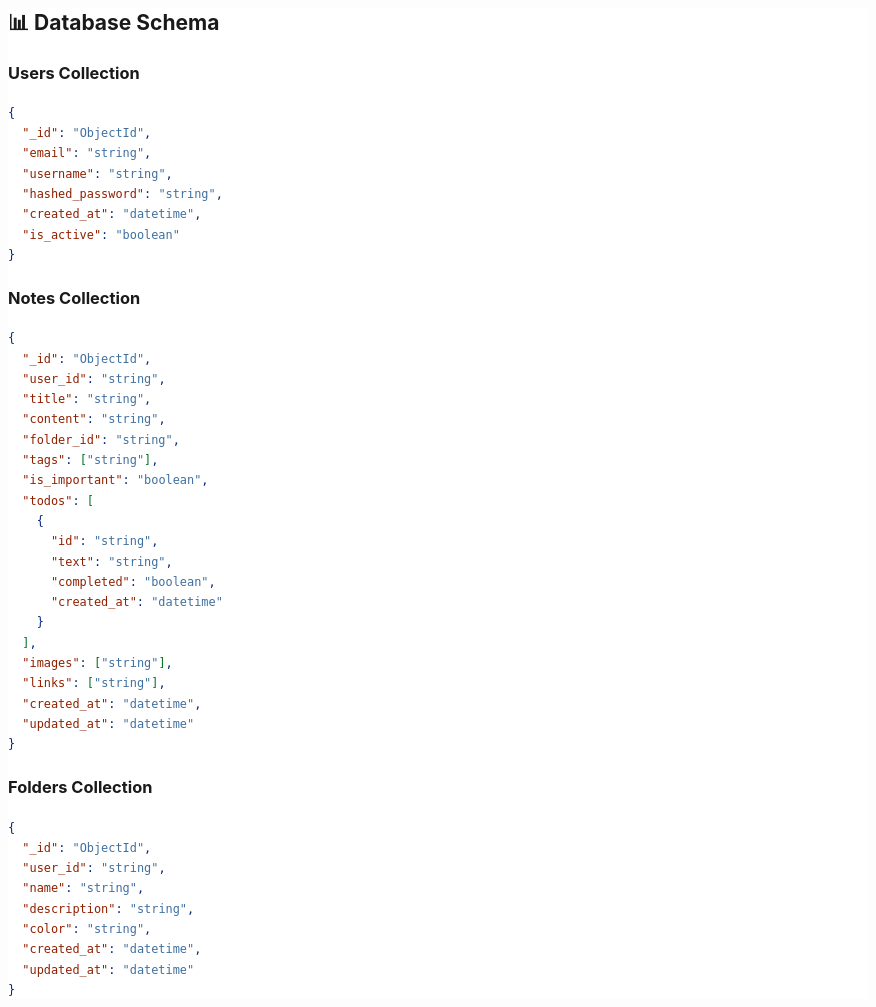 ## 📊 Database Schema

### Users Collection
```json
{
  "_id": "ObjectId",
  "email": "string",
  "username": "string",
  "hashed_password": "string",
  "created_at": "datetime",
  "is_active": "boolean"
}
```

### Notes Collection
```json
{
  "_id": "ObjectId",
  "user_id": "string",
  "title": "string",
  "content": "string",
  "folder_id": "string",
  "tags": ["string"],
  "is_important": "boolean",
  "todos": [
    {
      "id": "string",
      "text": "string",
      "completed": "boolean",
      "created_at": "datetime"
    }
  ],
  "images": ["string"],
  "links": ["string"],
  "created_at": "datetime",
  "updated_at": "datetime"
}
```

### Folders Collection
```json
{
  "_id": "ObjectId",
  "user_id": "string",
  "name": "string",
  "description": "string",
  "color": "string",
  "created_at": "datetime",
  "updated_at": "datetime"
}
```
